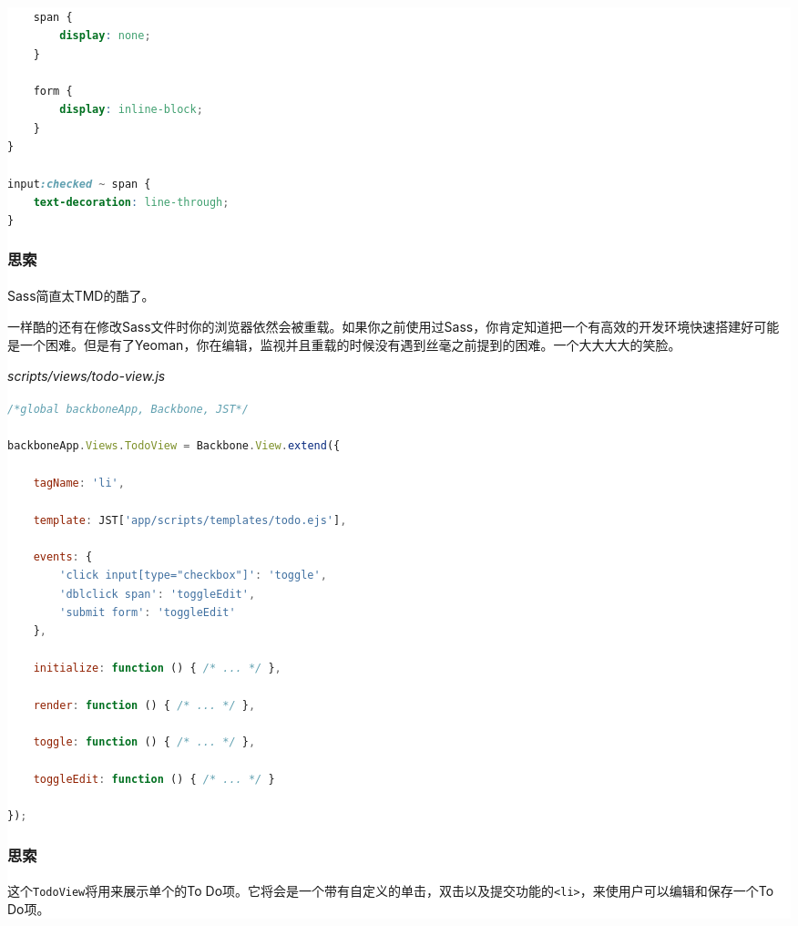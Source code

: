 ```css
    span {
        display: none;
    }
 
    form {
        display: inline-block;
    }
}
 
input:checked ~ span {
    text-decoration: line-through;
}
```

### 思索

Sass简直太TMD的酷了。

一样酷的还有在修改Sass文件时你的浏览器依然会被重载。如果你之前使用过Sass，你肯定知道把一个有高效的开发环境快速搭建好可能是一个困难。但是有了Yeoman，你在编辑，监视并且重载的时候没有遇到丝毫之前提到的困难。一个大大大大的笑脸。

_scripts/views/todo-view.js_

```javascript
/*global backboneApp, Backbone, JST*/
 
backboneApp.Views.TodoView = Backbone.View.extend({
 
    tagName: 'li',
 
    template: JST['app/scripts/templates/todo.ejs'],
 
    events: {
        'click input[type="checkbox"]': 'toggle',
        'dblclick span': 'toggleEdit',
        'submit form': 'toggleEdit'
    },
 
    initialize: function () { /* ... */ },
 
    render: function () { /* ... */ },
 
    toggle: function () { /* ... */ },
 
    toggleEdit: function () { /* ... */ }
 
});
```


### 思索

这个`TodoView`将用来展示单个的To Do项。它将会是一个带有自定义的单击，双击以及提交功能的`<li>`，来使用户可以编辑和保存一个To Do项。
